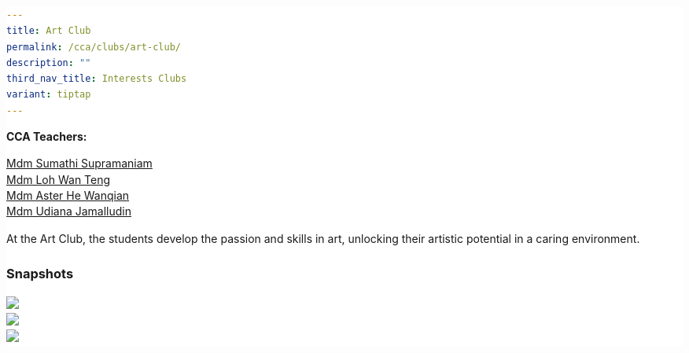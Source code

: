 ```yaml
---
title: Art Club
permalink: /cca/clubs/art-club/
description: ""
third_nav_title: Interests Clubs
variant: tiptap
---
```

<p><strong>CCA Teachers:</strong></p><p><a href="mailto:Sumathi_Supramaniam@schools.gov.sg" rel="noopener noreferrer nofollow" target="_blank">Mdm Sumathi Supramaniam</a><br><a href="mailto:Loh_Wan_Teng@schools.gov.sg" rel="noopener noreferrer nofollow" target="_blank">Mdm Loh Wan Teng</a><br><a href="mailto:He_Wanqian@schools.gov.sg" rel="noopener noreferrer nofollow" target="_blank">Mdm Aster He Wanqian</a><br><a href="mailto:udiana_jamalludin@schools.gov.sg" rel="noopener noreferrer nofollow" target="_blank">Mdm Udiana Jamalludin</a><br></p><p></p><p>At the Art Club, the students develop the passion and skills in art, unlocking their artistic potential in a caring environment.</p><h3>Snapshots</h3><div class="isomer-image-wrapper"><img style="width:65%" height="auto" width="100%" src="/images/CCA/Art%20Club/Art%20Club%201.png"></div><div class="isomer-image-wrapper"><img style="width:65%" height="auto" width="100%" src="/images/CCA/Art%20Club/Art%20Club%202.png"></div><div class="isomer-image-wrapper"><img style="width:65%" height="auto" width="100%" src="/images/CCA/Art%20Club/Art%20Club%203.png"></div><p></p>